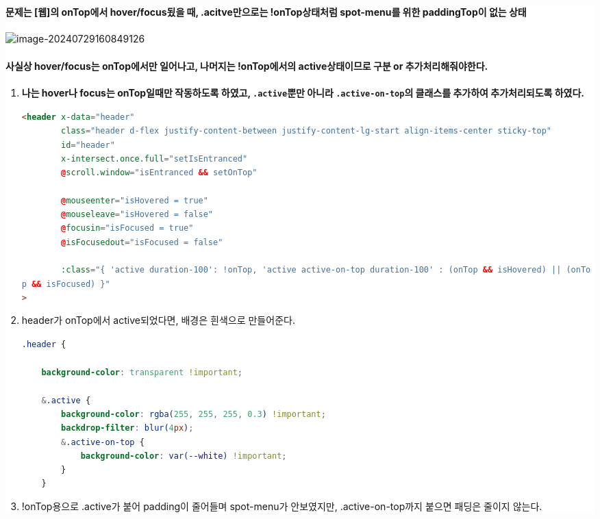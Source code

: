    

#### 문제는 [웹]의 onTop에서 hover/focus됬을 때, .acitve만으로는 !onTop상태처럼 spot-menu를 위한 paddingTop이 없는 상태

![image-20240729160849126](https://raw.githubusercontent.com/is2js/screenshots/main/image-20240729160849126.png)



#### 사실상 hover/focus는 onTop에서만 일어나고, 나머지는 !onTop에서의 active상태이므로 구분 or 추가처리해줘야한다.

1. **나는 hover나 focus는 onTop일때만 작동하도록 하였고, `.active`뿐만 아니라 `.active-on-top`의 클래스를 추가하여 추가처리되도록 하였다.**

   ```html
   <header x-data="header"
           class="header d-flex justify-content-between justify-content-lg-start align-items-center sticky-top"
           id="header"
           x-intersect.once.full="setIsEntranced"
           @scroll.window="isEntranced && setOnTop"
   
           @mouseenter="isHovered = true"
           @mouseleave="isHovered = false"
           @focusin="isFocused = true"
           @isFocusedout="isFocused = false"
   
           :class="{ 'active duration-100': !onTop, 'active active-on-top duration-100' : (onTop && isHovered) || (onTop && isFocused) }"
   >
   ```





2. header가 onTop에서 active되었다면, 배경은 흰색으로 만들어준다.

   ```css
   .header {
   
       background-color: transparent !important;
   
       &.active {
           background-color: rgba(255, 255, 255, 0.3) !important;
           backdrop-filter: blur(4px);
           &.active-on-top {
               background-color: var(--white) !important;
           }
       }
   ```

   



3. !onTop용으로 .active가 붙어 padding이 줄어들며 spot-menu가 안보였지만, .active-on-top까지 붙으면 패딩은 줄이지 않는다.
